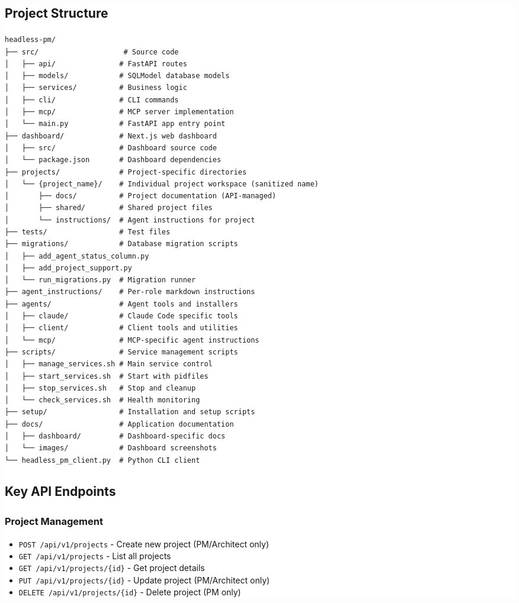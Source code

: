 ## Project Structure

```
headless-pm/
├── src/                    # Source code
│   ├── api/               # FastAPI routes
│   ├── models/            # SQLModel database models
│   ├── services/          # Business logic
│   ├── cli/               # CLI commands
│   ├── mcp/               # MCP server implementation
│   └── main.py            # FastAPI app entry point
├── dashboard/             # Next.js web dashboard
│   ├── src/               # Dashboard source code
│   └── package.json       # Dashboard dependencies
├── projects/              # Project-specific directories
│   └── {project_name}/    # Individual project workspace (sanitized name)
│       ├── docs/          # Project documentation (API-managed)
│       ├── shared/        # Shared project files
│       └── instructions/  # Agent instructions for project
├── tests/                 # Test files
├── migrations/            # Database migration scripts
│   ├── add_agent_status_column.py
│   ├── add_project_support.py
│   └── run_migrations.py  # Migration runner
├── agent_instructions/    # Per-role markdown instructions
├── agents/                # Agent tools and installers
│   ├── claude/            # Claude Code specific tools
│   ├── client/            # Client tools and utilities
│   └── mcp/               # MCP-specific agent instructions
├── scripts/               # Service management scripts
│   ├── manage_services.sh # Main service control
│   ├── start_services.sh  # Start with pidfiles
│   ├── stop_services.sh   # Stop and cleanup
│   └── check_services.sh  # Health monitoring
├── setup/                 # Installation and setup scripts
├── docs/                  # Application documentation
│   ├── dashboard/         # Dashboard-specific docs
│   └── images/            # Dashboard screenshots
└── headless_pm_client.py  # Python CLI client
```

## Key API Endpoints

### Project Management
- `POST /api/v1/projects` - Create new project (PM/Architect only)
- `GET /api/v1/projects` - List all projects
- `GET /api/v1/projects/{id}` - Get project details
- `PUT /api/v1/projects/{id}` - Update project (PM/Architect only)
- `DELETE /api/v1/projects/{id}` - Delete project (PM only)
